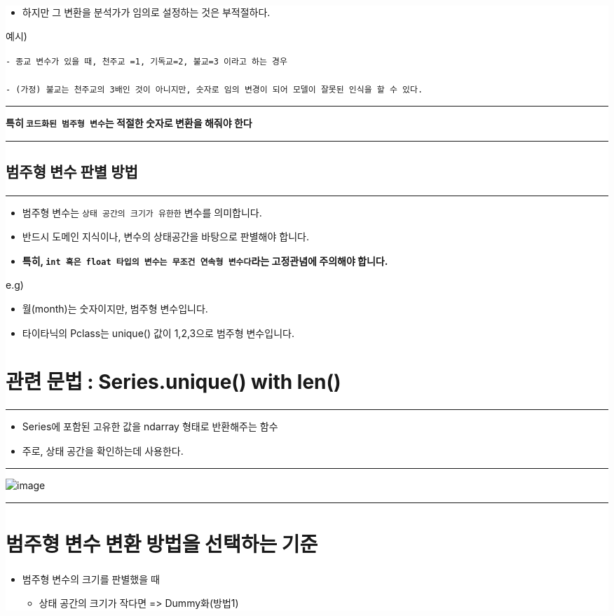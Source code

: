 - 하지만 그 변환을 분석가가 임의로 설정하는 것은 부적절하다.

예시)

    - 종교 변수가 있을 때, 천주교 =1, 기독교=2, 불교=3 이라고 하는 경우

    - (가정) 불교는 천주교의 3배인 것이 아니지만, 숫자로 임의 변경이 되어 모델이 잘못된 인식을 할 수 있다.



---

**특히 `코드화된 범주형 변수`는 적절한 숫자로 변환을 해줘야 한다**

---


## 범주형 변수 판별 방법

---



- 범주형 변수는 `상태 공간의 크기가 유한한` 변수를 의미합니다.

- 반드시 도메인 지식이나, 변수의 상태공간을 바탕으로 판별해야 합니다.

- **특히, `int 혹은 float 타입의 변수는 무조건 연속형 변수다`라는 고정관념에 주의해야 합니다.**





e.g)

- 월(month)는 숫자이지만, 범주형 변수입니다.

- 타이타닉의 Pclass는 unique() 값이 1,2,3으로 범주형 변수입니다.


# 관련 문법 : Series.unique() with len()

---

- Series에 포함된 고유한 값을 ndarray 형태로 반환해주는 함수

- 주로, 상태 공간을 확인하는데 사용한다.

---

![image](https://user-images.githubusercontent.com/74717033/134630539-b4aa3fb3-9ab9-4c31-bdd5-8a0dad703b77.png)

---


# 범주형 변수 변환 방법을 선택하는 기준



- 범주형 변수의 크기를 판별했을 때

    - 상태 공간의 크기가 작다면 => Dummy화(방법1)
